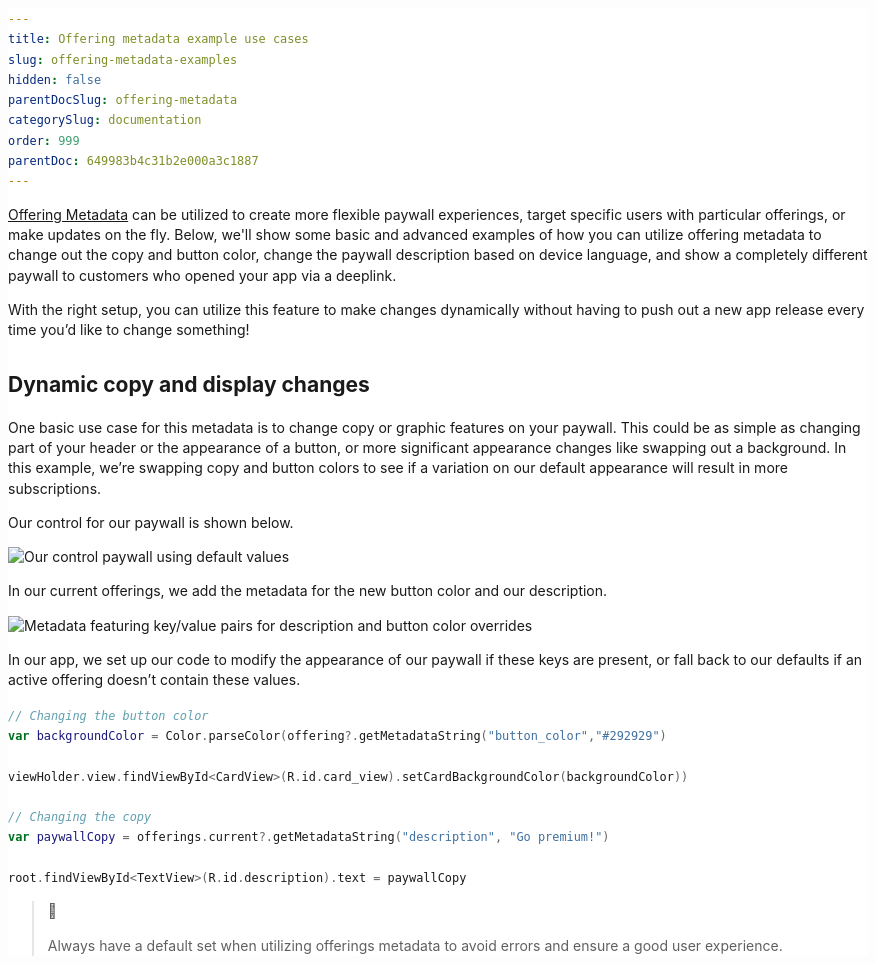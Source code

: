 ```yaml
---
title: Offering metadata example use cases
slug: offering-metadata-examples
hidden: false
parentDocSlug: offering-metadata
categorySlug: documentation
order: 999
parentDoc: 649983b4c31b2e000a3c1887
---
```

[Offering Metadata](doc:offering-metadata) can be utilized to create more flexible paywall experiences, target specific users with particular offerings, or make updates on the fly.  Below, we'll show some basic and advanced examples of how you can utilize offering metadata to change out the copy and button color, change the paywall description based on device language, and show a completely different paywall to customers who opened your app via a deeplink.

With the right setup, you can utilize this feature to make changes dynamically without having to push out a new app release every time you’d like to change something!

## Dynamic copy and display changes

One basic use case for this metadata is to change copy or graphic features on your paywall. This could be as simple as changing part of your header or the appearance of a button, or more significant appearance changes like swapping out a background. In this example, we’re swapping copy and button colors to see if a variation on our default appearance will result in more subscriptions.

Our control for our paywall is shown below.

<img width="400" alt="Our control paywall using default values" src="https://files.readme.io/05b8dd7-Color_Control.png">

In our current offerings, we add the metadata for the new button color and our description.

<img width="800" alt="Metadata featuring key/value pairs for description and button color overrides" src="https://files.readme.io/dea200b-Color_Experiment_Metadata.png">

In our app, we set up our code to modify the appearance of our paywall if these keys are present, or fall back to our defaults if an active offering doesn’t contain these values.

```kotlin 
// Changing the button color 
var backgroundColor = Color.parseColor(offering?.getMetadataString("button_color","#292929")

viewHolder.view.findViewById<CardView>(R.id.card_view).setCardBackgroundColor(backgroundColor))

// Changing the copy
var paywallCopy = offerings.current?.getMetadataString("description", "Go premium!")

root.findViewById<TextView>(R.id.description).text = paywallCopy
```

> 📘 
> 
> Always have a default set when utilizing offerings metadata to avoid errors and ensure a good user experience.
